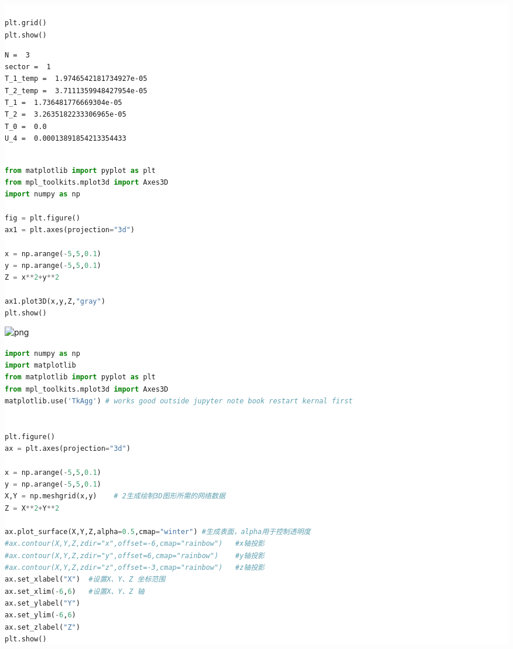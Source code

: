 ```python

plt.grid()
plt.show()
```

    N =  3
    sector =  1
    T_1_temp =  1.9746542181734927e-05
    T_2_temp =  3.7111359948427954e-05
    T_1 =  1.736481776669304e-05
    T_2 =  3.2635182233306965e-05
    T_0 =  0.0
    U_4 =  0.00013891854213354433
    


```python

from matplotlib import pyplot as plt
from mpl_toolkits.mplot3d import Axes3D  
import numpy as np

fig = plt.figure()
ax1 = plt.axes(projection="3d")

x = np.arange(-5,5,0.1)
y = np.arange(-5,5,0.1)
Z = x**2+y**2

ax1.plot3D(x,y,Z,"gray")
plt.show()


```


    
![png](output_3_0.png)
    



```python
import numpy as np
import matplotlib
from matplotlib import pyplot as plt
from mpl_toolkits.mplot3d import Axes3D   
matplotlib.use('TkAgg') # works good outside jupyter note book restart kernal first


plt.figure()
ax = plt.axes(projection="3d")

x = np.arange(-5,5,0.1)
y = np.arange(-5,5,0.1)
X,Y = np.meshgrid(x,y)    # 2生成绘制3D图形所需的网络数据
Z = X**2+Y**2

ax.plot_surface(X,Y,Z,alpha=0.5,cmap="winter") #生成表面，alpha用于控制透明度
#ax.contour(X,Y,Z,zdir="x",offset=-6,cmap="rainbow")   #x轴投影
#ax.contour(X,Y,Z,zdir="y",offset=6,cmap="rainbow")    #y轴投影
#ax.contour(X,Y,Z,zdir="z",offset=-3,cmap="rainbow")   #z轴投影
ax.set_xlabel("X")  #设置X、Y、Z 坐标范围
ax.set_xlim(-6,6)   #设置X、Y、Z 轴
ax.set_ylabel("Y")
ax.set_ylim(-6,6)
ax.set_zlabel("Z")
plt.show()
```